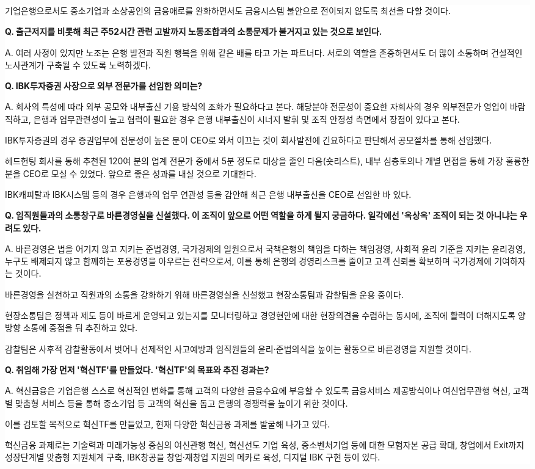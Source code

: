 
기업은행으로서도 중소기업과 소상공인의 금융애로를 완화하면서도 금융시스템 불안으로 전이되지 않도록 최선을 다할 것이다.



**Q. 출근저지를 비롯해 최근 주52시간 관련 고발까지 노동조합과의 소통문제가 불거지고 있는 것으로 보인다.** 



A. 여러 사정이 있지만 노조는 은행 발전과 직원 행복을 위해 같은 배를 타고 가는 파트너다. 서로의 역할을 존중하면서도 더 많이 소통하며 건설적인 노사관계가 구축될 수 있도록 노력하겠다.



**Q. IBK투자증권 사장으로 외부 전문가를 선임한 의미는?**



A. 회사의 특성에 따라 외부 공모와 내부출신 기용 방식의 조화가 필요하다고 본다. 해당분야 전문성이 중요한 자회사의 경우 외부전문가 영입이 바람직하고, 은행과 업무관련성이 높고 협력이 필요한 경우 은행 내부출신이 시너지 발휘 및 조직 안정성 측면에서 장점이 있다고 본다.



IBK투자증권의 경우 증권업무에 전문성이 높은 분이 CEO로 와서 이끄는 것이 회사발전에 긴요하다고 판단해서 공모절차를 통해 선임했다. 



헤드헌팅 회사를 통해 추천된 120여 분의 업계 전문가 중에서 5분 정도로 대상을 줄인 다음(숏리스트), 내부 심층토의나 개별 면접을 통해 가장 훌륭한 분을 CEO로 모실 수 있었다. 앞으로 좋은 성과를 내실 것으로 기대한다. 



IBK캐피탈과 IBK시스템 등의 경우 은행과의 업무 연관성 등을 감안해 최근  은행 내부출신을 CEO로 선임한 바 있다.



**Q. 임직원들과의 소통창구로 바른경영실을 신설했다. 이 조직이 앞으로 어떤 역할을 하게 될지 궁금하다. 일각에선 '옥상옥' 조직이 되는 것 아니냐는 우려도 있다.**



A. 바른경영은 법을 어기지 않고 지키는 준법경영, 국가경제의 일원으로서 국책은행의 책임을 다하는 책임경영, 사회적 윤리 기준을 지키는 윤리경영, 누구도 배제되지 않고 함께하는 포용경영을 아우르는 전략으로서, 이를 통해 은행의 경영리스크를 줄이고 고객 신뢰를 확보하며 국가경제에 기여하자는 것이다.



바른경영을 실천하고 직원과의 소통을 강화하기 위해 바른경영실을 신설했고 현장소통팀과 감찰팀을 운용 중이다. 



현장소통팀은 정책과 제도 등이 바르게 운영되고 있는지를 모니터링하고 경영현안에 대한 현장의견을 수렴하는 동시에, 조직에 활력이 더해지도록 양방향 소통에 중점을 둬 추진하고 있다.



감찰팀은 사후적 감찰활동에서 벗어나 선제적인 사고예방과 임직원들의 윤리·준법의식을 높이는 활동으로 바른경영을 지원할 것이다. 



**Q. 취임해 가장 먼저 '혁신TF'를 만들었다. '혁신TF'의 목표와 추진 경과는?**



A. 혁신금융은 기업은행 스스로 혁신적인 변화를 통해 고객의 다양한 금융수요에 부응할 수 있도록 금융서비스 제공방식이나 여신업무관행 혁신, 고객별 맞춤형 서비스  등을 통해 중소기업 등 고객의 혁신을 돕고 은행의 경쟁력을 높이기 위한 것이다. 



이를 검토할 목적으로 혁신TF를 만들었고, 현재 다양한 혁신금융 과제를 발굴해 나가고 있다. 



혁신금융 과제로는 기술력과 미래가능성 중심의 여신관행 혁신, 혁신선도 기업 육성, 중소벤처기업 등에 대한 모험자본 공급 확대, 창업에서 Exit까지 성장단계별 맞춤형 지원체계 구축, IBK창공을 창업·재창업 지원의 메카로 육성, 디지털 IBK 구현 등이 있다.

